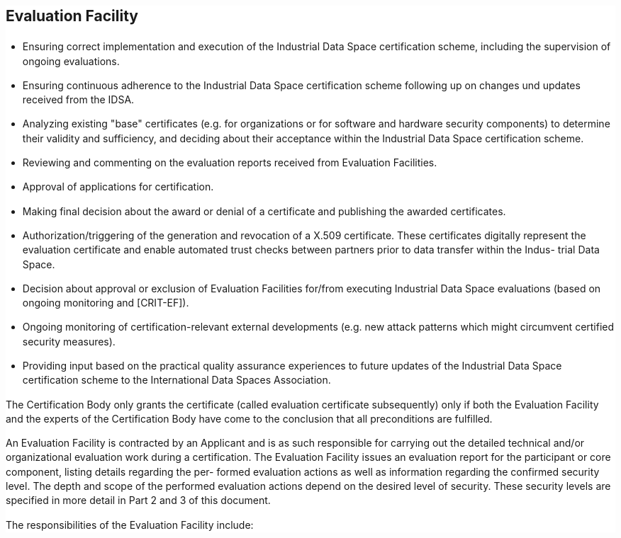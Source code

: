 ## Evaluation Facility

-   Ensuring correct implementation and execution of the Industrial Data
    Space certification scheme, including the supervision of ongoing
    evaluations.

-   Ensuring continuous adherence to the Industrial Data Space
    certification scheme following up on changes und updates received
    from the IDSA.

-   Analyzing existing "base" certificates (e.g. for organizations or
    for software and hardware security components) to determine their
    validity and sufficiency, and deciding about their acceptance within
    the Industrial Data Space certification scheme.

-   Reviewing and commenting on the evaluation reports received from
    Evaluation Facilities.

-   Approval of applications for certification.

-   Making final decision about the award or denial of a certificate and
    publishing the awarded certificates.

-   Authorization/triggering of the generation and revocation of a X.509
    certificate. These certificates digitally represent the evaluation
    certificate and enable automated trust checks between partners
    prior to data transfer within the Indus- trial Data Space.

-   Decision about approval or exclusion of Evaluation Facilities
    for/from executing Industrial Data Space evaluations (based on
    ongoing monitoring and [CRIT-EF]).

-   Ongoing monitoring of certification-relevant external developments
    (e.g. new attack patterns which might circumvent certified security
    measures).

-   Providing input based on the practical quality assurance experiences
    to future updates of the Industrial Data Space certification scheme
    to the International Data Spaces Association.

 The Certification Body only grants the certificate (called evaluation
 certificate subsequently) only if both the Evaluation Facility and the
 experts of the Certification Body have come to the conclusion that all
 preconditions are fulfilled.

 An Evaluation Facility is contracted by an Applicant and is as such
 responsible for carrying out the detailed technical and/or
 organizational evaluation work during a certification. The Evaluation
 Facility issues an evaluation report for the participant or core
 component, listing details regarding the per- formed evaluation
 actions as well as information regarding the confirmed security level.
 The depth and scope of the performed evaluation actions depend on the
 desired level of security. These security levels are specified in
 more detail in Part 2 and 3 of this document.

 The responsibilities of the Evaluation Facility include:
